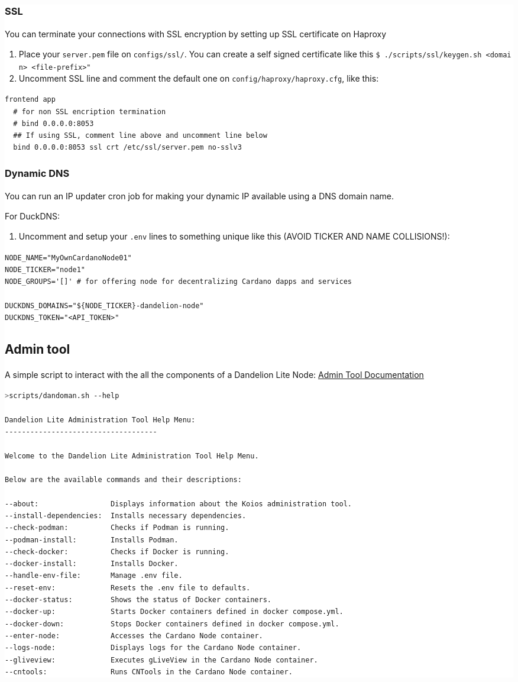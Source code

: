 
### SSL

You can terminate your connections with SSL encryption by setting up SSL certificate on Haproxy

1. Place your `server.pem` file on `configs/ssl/`. You can create a self signed certificate like this `$ ./scripts/ssl/keygen.sh <domain> <file-prefix>"`
2. Uncomment SSL line and comment the default one on `config/haproxy/haproxy.cfg`, like this:

```
frontend app
  # for non SSL encription termination
  # bind 0.0.0.0:8053
  ## If using SSL, comment line above and uncomment line below
  bind 0.0.0.0:8053 ssl crt /etc/ssl/server.pem no-sslv3

```


### Dynamic DNS

You can run an IP updater cron job for making your dynamic IP available using a DNS domain name.

For DuckDNS:

1. Uncomment and setup your `.env` lines to something unique like this (AVOID TICKER AND NAME COLLISIONS!):

```
NODE_NAME="MyOwnCardanoNode01"
NODE_TICKER="node1"
NODE_GROUPS='[]' # for offering node for decentralizing Cardano dapps and services

DUCKDNS_DOMAINS="${NODE_TICKER}-dandelion-node"
DUCKDNS_TOKEN="<API_TOKEN>"

```


## Admin tool
A simple script to interact with the all the components of a Dandelion Lite Node:
[Admin Tool Documentation](AdminTool.md)

```bash
>scripts/dandoman.sh --help

Dandelion Lite Administration Tool Help Menu:
------------------------------------

Welcome to the Dandelion Lite Administration Tool Help Menu.

Below are the available commands and their descriptions:

--about: 			     Displays information about the Koios administration tool.
--install-dependencies:  Installs necessary dependencies.
--check-podman: 		 Checks if Podman is running.
--podman-install: 		 Installs Podman. 
--check-docker: 		 Checks if Docker is running.
--docker-install: 		 Installs Docker.
--handle-env-file: 		 Manage .env file.
--reset-env: 			 Resets the .env file to defaults.
--docker-status: 		 Shows the status of Docker containers.
--docker-up: 			 Starts Docker containers defined in docker compose.yml.
--docker-down: 			 Stops Docker containers defined in docker compose.yml.
--enter-node: 			 Accesses the Cardano Node container.
--logs-node: 			 Displays logs for the Cardano Node container.
--gliveview: 			 Executes gLiveView in the Cardano Node container.
--cntools: 			     Runs CNTools in the Cardano Node container.
```